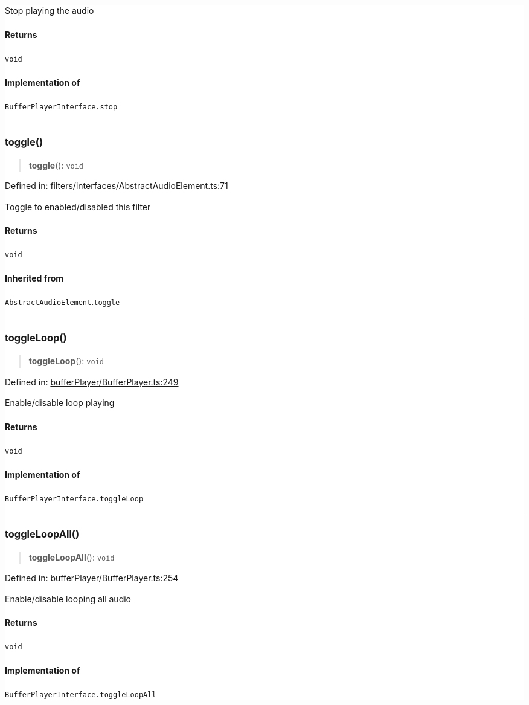Stop playing the audio

#### Returns

`void`

#### Implementation of

`BufferPlayerInterface.stop`

***

### toggle()

> **toggle**(): `void`

Defined in: [filters/interfaces/AbstractAudioElement.ts:71](https://github.com/Eliastik/simple-sound-studio-lib/blob/8690802f01b749e56e5136b5a5dc05dee7f77984/lib/filters/interfaces/AbstractAudioElement.ts#L71)

Toggle to enabled/disabled this filter

#### Returns

`void`

#### Inherited from

[`AbstractAudioElement`](AbstractAudioElement.md).[`toggle`](AbstractAudioElement.md#toggle)

***

### toggleLoop()

> **toggleLoop**(): `void`

Defined in: [bufferPlayer/BufferPlayer.ts:249](https://github.com/Eliastik/simple-sound-studio-lib/blob/8690802f01b749e56e5136b5a5dc05dee7f77984/lib/bufferPlayer/BufferPlayer.ts#L249)

Enable/disable loop playing

#### Returns

`void`

#### Implementation of

`BufferPlayerInterface.toggleLoop`

***

### toggleLoopAll()

> **toggleLoopAll**(): `void`

Defined in: [bufferPlayer/BufferPlayer.ts:254](https://github.com/Eliastik/simple-sound-studio-lib/blob/8690802f01b749e56e5136b5a5dc05dee7f77984/lib/bufferPlayer/BufferPlayer.ts#L254)

Enable/disable looping all audio

#### Returns

`void`

#### Implementation of

`BufferPlayerInterface.toggleLoopAll`
